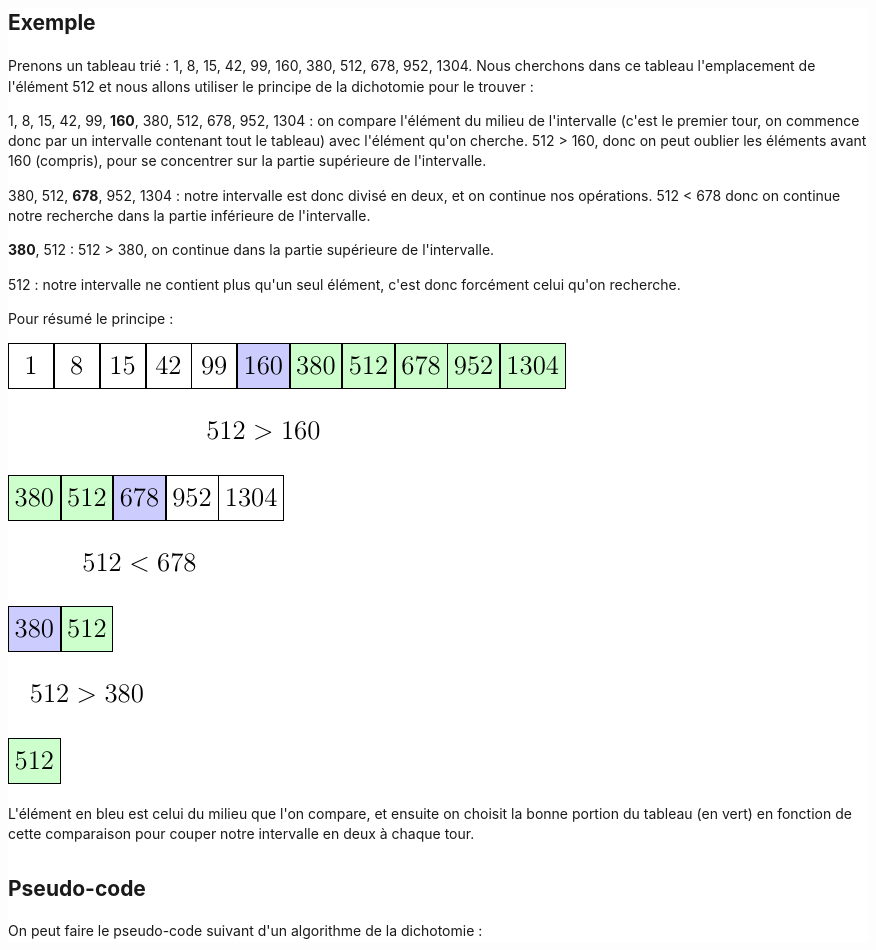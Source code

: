 ## Exemple

Prenons un tableau trié : 1, 8, 15, 42, 99, 160, 380, 512, 678, 952, 1304. Nous cherchons dans ce tableau l'emplacement de l'élément 512 et nous allons utiliser le principe de la dichotomie pour le trouver :

1, 8, 15, 42, 99, **160**, 380, 512, 678, 952, 1304 : on compare l'élément du milieu de l'intervalle (c'est le premier tour, on commence donc par un intervalle contenant tout le tableau) avec l'élément qu'on cherche. 512 > 160, donc on peut oublier les éléments avant 160 (compris), pour se concentrer sur la partie supérieure de l'intervalle.

380, 512, **678**, 952, 1304 : notre intervalle est donc divisé en deux, et on continue nos opérations. 512 < 678 donc on continue notre recherche dans la partie inférieure de l'intervalle.

**380**, 512 : 512 > 380, on continue dans la partie supérieure de l'intervalle.

512 : notre intervalle ne contient plus qu'un seul élément, c'est donc forcément celui qu'on recherche.

Pour résumé le principe :

![Exemple de dichotomie](/img/algo/recherche/dichotomie/exemple_dichotomie.png)

L'élément en bleu est celui du milieu que l'on compare, et ensuite on choisit la bonne portion du tableau (en vert) en fonction de cette comparaison pour couper notre intervalle en deux à chaque tour.

## Pseudo-code

On peut faire le pseudo-code suivant d'un algorithme de la dichotomie :
